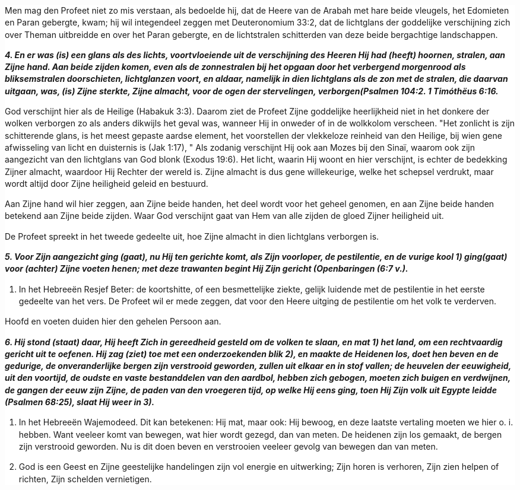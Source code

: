 Men mag den Profeet niet zo mis verstaan, als bedoelde hij, dat de Heere van de Arabah met hare beide vleugels, het Edomieten en Paran gebergte, kwam; hij wil integendeel zeggen met Deuteronomium 33:2, dat de lichtglans der goddelijke verschijning zich over Theman uitbreidde en over het Paran gebergte, en de lichtstralen schitterden van deze beide bergachtige landschappen.

***4. En er was (is) een glans als des lichts, voortvloeiende uit de verschijning des Heeren Hij had (heeft) hoornen, stralen, aan Zijne hand. Aan beide zijden komen, even als de zonnestralen bij het opgaan door het verbergend morgenrood als bliksemstralen doorschieten, lichtglanzen voort, en aldaar, namelijk in dien lichtglans als de zon met de stralen, die daarvan uitgaan, was, (is) Zijne sterkte, Zijne almacht, voor de ogen der stervelingen, verborgen(Psalmen 104:2. 1 Timóthëus 6:16.***

God verschijnt hier als de Heilige (Habakuk 3:3). Daarom ziet de Profeet Zijne goddelijke heerlijkheid niet in het donkere der wolken verborgen zo als anders dikwijls het geval was, wanneer Hij in onweder of in de wolkkolom verscheen. "Het zonlicht is zijn schitterende glans, is het meest gepaste aardse element, het voorstellen der vlekkeloze reinheid van den Heilige, bij wien gene afwisseling van licht en duisternis is (Jak 1:17), " Als zodanig verschijnt Hij ook aan Mozes bij den Sinaï, waarom ook zijn aangezicht van den lichtglans van God blonk (Exodus 19:6). Het licht, waarin Hij woont en hier verschijnt, is echter de bedekking Zijner almacht, waardoor Hij Rechter der wereld is. Zijne almacht is dus gene willekeurige, welke het schepsel verdrukt, maar wordt altijd door Zijne heiligheid geleid en bestuurd.

Aan Zijne hand wil hier zeggen, aan Zijne beide handen, het deel wordt voor het geheel genomen, en aan Zijne beide handen betekend aan Zijne beide zijden. Waar God verschijnt gaat van Hem van alle zijden de gloed Zijner heiligheid uit.

De Profeet spreekt in het tweede gedeelte uit, hoe Zijne almacht in dien lichtglans verborgen is.

***5. Voor Zijn aangezicht ging (gaat), nu Hij ten gerichte komt, als Zijn voorloper, de pestilentie, en de vurige kool 1) ging(gaat) voor (achter) Zijne voeten henen; met deze trawanten begint Hij Zijn gericht (Openbaringen (6:7 v.).***

1) In het Hebreeën Resjef Beter: de koortshitte, of een besmettelijke ziekte, gelijk luidende met de pestilentie in het eerste gedeelte van het vers. De Profeet wil er mede zeggen, dat voor den Heere uitging de pestilentie om het volk te verderven.

Hoofd en voeten duiden hier den gehelen Persoon aan.

***6. Hij stond (staat) daar, Hij heeft Zich in gereedheid gesteld om de volken te slaan, en mat 1) het land, om een rechtvaardig gericht uit te oefenen. Hij zag (ziet) toe met een onderzoekenden blik 2), en maakte de Heidenen los, doet hen beven en de gedurige, de onveranderlijke bergen zijn verstrooid geworden, zullen uit elkaar en in stof vallen; de heuvelen der eeuwigheid, uit den voortijd, de oudste en vaste bestanddelen van den aardbol, hebben zich gebogen, moeten zich buigen en verdwijnen, de gangen der eeuw zijn Zijne, de paden van den vroegeren tijd, op welke Hij eens ging, toen Hij Zijn volk uit Egypte leidde (Psalmen 68:25), slaat Hij weer in 3).***

1) In het Hebreeën Wajemodeed. Dit kan betekenen: Hij mat, maar ook: Hij bewoog, en deze laatste vertaling moeten we hier o. i. hebben. Want veeleer komt van bewegen, wat hier wordt gezegd, dan van meten. De heidenen zijn los gemaakt, de bergen zijn verstrooid geworden. Nu is dit doen beven en verstrooien veeleer gevolg van bewegen dan van meten.

2) God is een Geest en Zijne geestelijke handelingen zijn vol energie en uitwerking; Zijn horen is verhoren, Zijn zien helpen of richten, Zijn schelden vernietigen.
